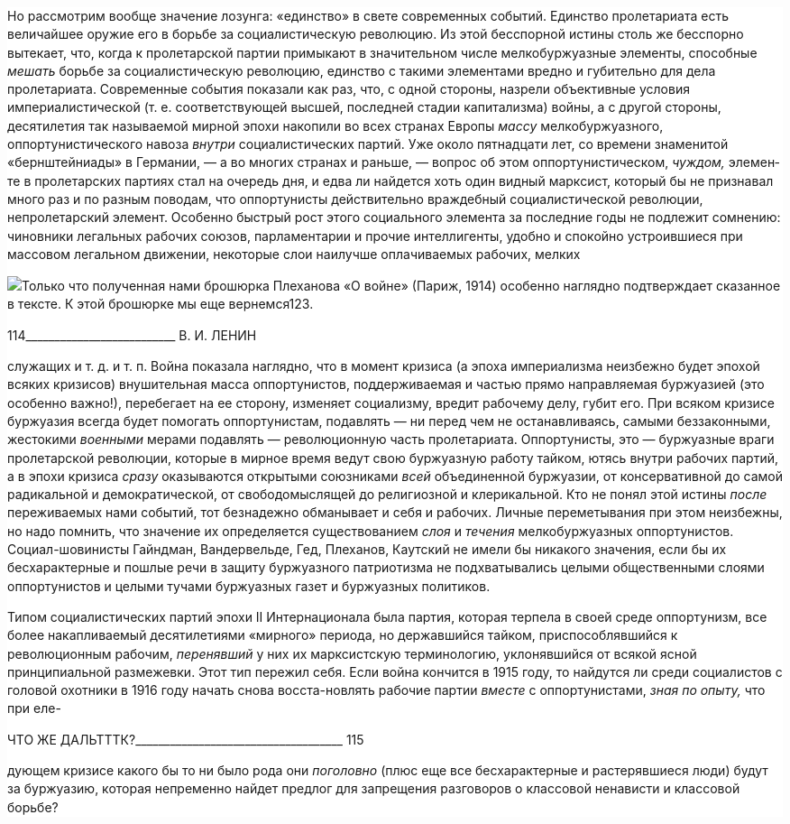 Но рассмотрим вообще значение лозунга: «единство» в свете современных событий. Единство пролетариата есть величайшее оружие его в борьбе за социалистическую ре­волюцию. Из этой бесспорной истины столь же бесспорно вытекает, что, когда к про­летарской партии примыкают в значительном числе мелкобуржуазные элементы, спо­собные _мешать_ борьбе за социалистическую революцию, единство с такими элемента­ми вредно и губительно для дела пролетариата. Современные события показали как раз, что, с одной стороны, назрели объективные условия империалистической (т. е. со­ответствующей высшей, последней стадии капитализма) войны, а с другой стороны, десятилетия так называемой мирной эпохи накопили во всех странах Европы _массу_ мелкобуржуазного, оппортунистического навоза _внутри_ социалистических партий. Уже около пятнадцати лет, со времени знаменитой «бернштейниады» в Германии, — а во многих странах и раньше, — вопрос об этом оппортунистическом, _чуждом,_ элемен­те в пролетарских партиях стал на очередь дня, и едва ли найдется хоть один видный марксист, который бы не признавал много раз и по разным поводам, что оппортунисты действительно враждебный социалистической революции, непролетарский элемент. Особенно быстрый рост этого социального элемента за последние годы не подлежит сомнению: чиновники легальных рабочих союзов, парламентарии и прочие интелли­генты, удобно и спокойно устроившиеся при массовом легальном движении, некоторые слои наилучше оплачиваемых рабочих, мелких

![](file:///C:/Users/bot32/AppData/Local/Temp/msohtmlclip1/01/clip_image002.png)Только что полученная нами брошюрка Плеханова «О войне» (Париж, 1914) особенно наглядно подтверждает сказанное в тексте. К этой брошюрке мы еще вернемся123.

  

114__________________________ В. И. ЛЕНИН

служащих и т. д. и т. п. Война показала наглядно, что в момент кризиса (а эпоха импе­риализма неизбежно будет эпохой всяких кризисов) внушительная масса оппортуни­стов, поддерживаемая и частью прямо направляемая буржуазией (это особенно важ­но!), перебегает на ее сторону, изменяет социализму, вредит рабочему делу, губит его. При всяком кризисе буржуазия всегда будет помогать оппортунистам, подавлять — ни перед чем не останавливаясь, самыми беззаконными, жестокими _военными_ мерами по­давлять — революционную часть пролетариата. Оппортунисты, это — буржуазные враги пролетарской революции, которые в мирное время ведут свою буржуазную рабо­ту тайком, ютясь внутри рабочих партий, а в эпохи кризиса _сразу_ оказываются откры­тыми союзниками _всей_ объединенной буржуазии, от консервативной до самой ради­кальной и демократической, от свободомыслящей до религиозной и клерикальной. Кто не понял этой истины _после_ переживаемых нами событий, тот безнадежно обманывает и себя и рабочих. Личные переметывания при этом неизбежны, но надо помнить, что значение их определяется существованием _слоя_ и _течения_ мелкобуржуазных оппорту­нистов. Социал-шовинисты Гайндман, Вандервельде, Гед, Плеханов, Каутский не име­ли бы никакого значения, если бы их бесхарактерные и пошлые речи в защиту буржу­азного патриотизма не подхватывались целыми общественными слоями оппортунистов и целыми тучами буржуазных газет и буржуазных политиков.

Типом социалистических партий эпохи II Интернационала была партия, которая терпела в своей среде оппортунизм, все более накапливаемый десятилетиями «мирно­го» периода, но державшийся тайком, приспособлявшийся к революционным рабочим, _перенявший_ у них их марксистскую терминологию, уклонявшийся от всякой ясной принципиальной размежевки. Этот тип пережил себя. Если война кончится в 1915 году, то найдутся ли среди социалистов с головой охотники в 1916 году начать снова восста-новлять рабочие партии _вместе_ с оппортунистами, _зная по опыту,_ что при еле-

  

ЧТО ЖЕ ДАЛЬТТТК?____________________________________ 115

дующем кризисе какого бы то ни было рода они _поголовно_ (плюс еще все бесхарактер­ные и растерявшиеся люди) будут за буржуазию, которая непременно найдет предлог для запрещения разговоров о классовой ненависти и классовой борьбе?
